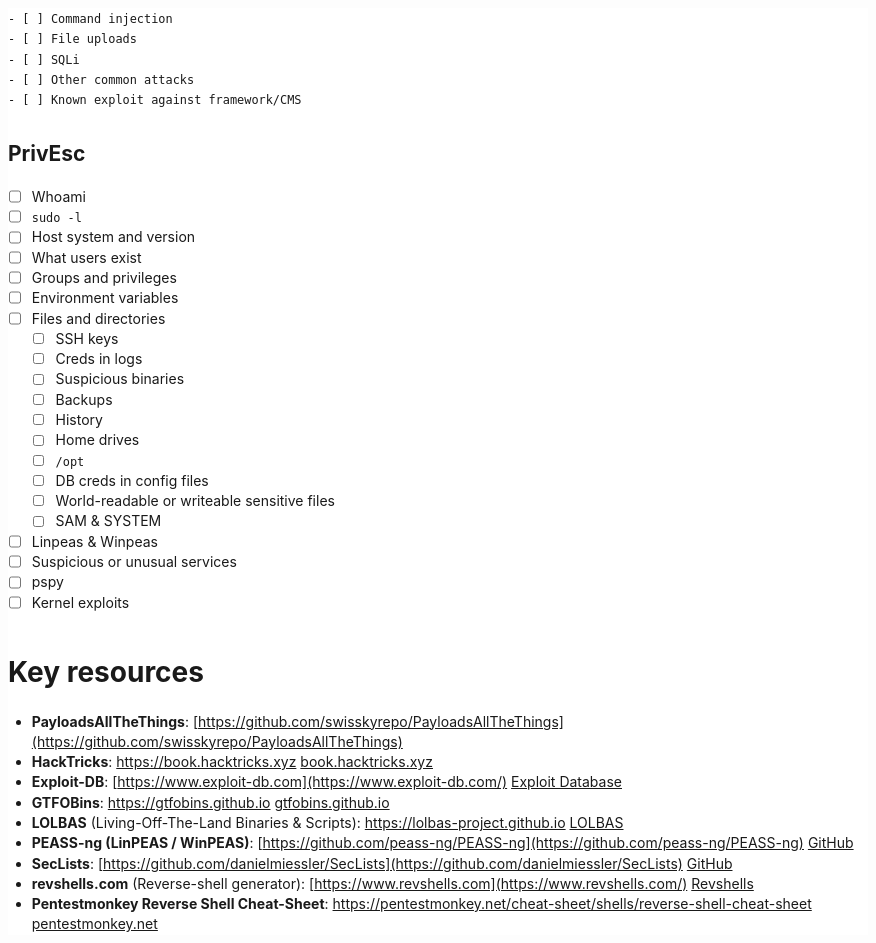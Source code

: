     - [ ] Command injection
    - [ ] File uploads
    - [ ] SQLi
    - [ ] Other common attacks
    - [ ] Known exploit against framework/CMS
    
      
    

## **PrivEsc**

- [ ] Whoami
- [ ] `sudo -l`
- [ ] Host system and version
- [ ] What users exist
- [ ] Groups and privileges
- [ ] Environment variables
- [ ] Files and directories
    - [ ] SSH keys
    - [ ] Creds in logs
    - [ ] Suspicious binaries
    - [ ] Backups
    - [ ] History
    - [ ] Home drives
    - [ ] `/opt`
    - [ ] DB creds in config files
    - [ ] World-readable or writeable sensitive files
    - [ ] SAM & SYSTEM
- [ ] Linpeas & Winpeas
- [ ] Suspicious or unusual services
- [ ] pspy
- [ ] Kernel exploits

# Key resources

- **PayloadsAllTheThings**: [https://github.com/swisskyrepo/PayloadsAllTheThings](https://github.com/swisskyrepo/PayloadsAllTheThings)
- **HackTricks**: https://book.hacktricks.xyz [book.hacktricks.xyz](https://book.hacktricks.xyz/?utm_source=chatgpt.com)
- **Exploit-DB**: [https://www.exploit-db.com](https://www.exploit-db.com/) [Exploit Database](https://www.exploit-db.com/?utm_source=chatgpt.com)
- **GTFOBins**: https://gtfobins.github.io [gtfobins.github.io](https://gtfobins.github.io/?utm_source=chatgpt.com)
- **LOLBAS** (Living-Off-The-Land Binaries & Scripts): https://lolbas-project.github.io [LOLBAS](https://lolbas-project.github.io/?utm_source=chatgpt.com)
- **PEASS-ng (LinPEAS / WinPEAS)**: [https://github.com/peass-ng/PEASS-ng](https://github.com/peass-ng/PEASS-ng) [GitHub](https://github.com/peass-ng/PEASS-ng?utm_source=chatgpt.com)
- **SecLists**: [https://github.com/danielmiessler/SecLists](https://github.com/danielmiessler/SecLists) [GitHub](https://github.com/danielmiessler/SecLists?utm_source=chatgpt.com)
- **revshells.com** (Reverse-shell generator): [https://www.revshells.com](https://www.revshells.com/) [Revshells](https://www.revshells.com/?utm_source=chatgpt.com)
- **Pentestmonkey Reverse Shell Cheat-Sheet**: https://pentestmonkey.net/cheat-sheet/shells/reverse-shell-cheat-sheet [pentestmonkey.net](https://pentestmonkey.net/cheat-sheet/shells/reverse-shell-cheat-sheet?utm_source=chatgpt.com)
